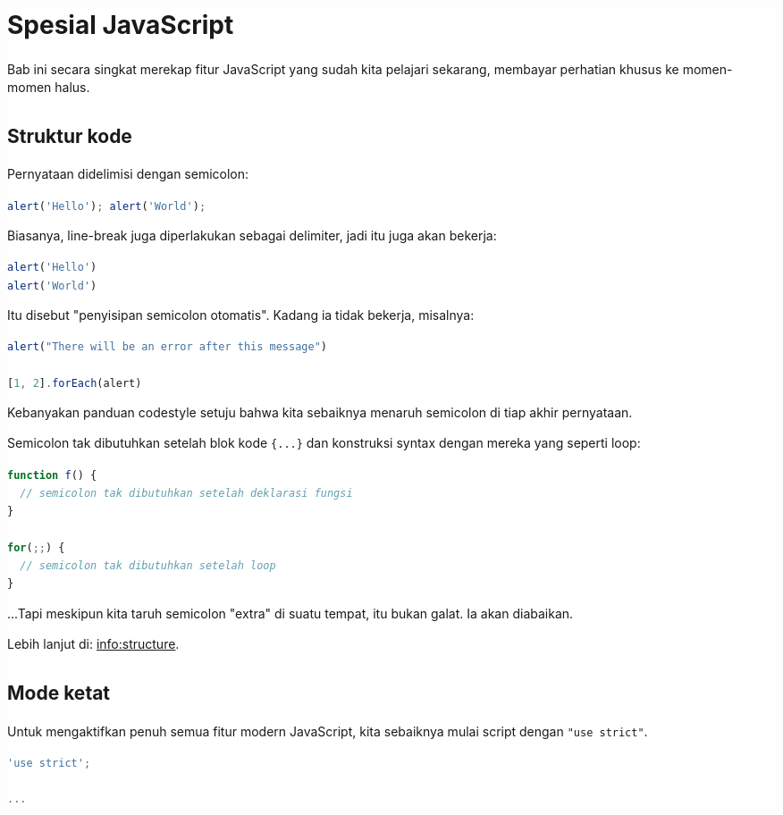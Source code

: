 # Spesial JavaScript

Bab ini secara singkat merekap fitur JavaScript yang sudah kita pelajari sekarang, membayar perhatian khusus ke momen-momen halus.

## Struktur kode

Pernyataan didelimisi dengan semicolon:

```js run no-beautify
alert('Hello'); alert('World');
```

Biasanya, line-break juga diperlakukan sebagai delimiter, jadi itu juga akan bekerja:

```js run no-beautify
alert('Hello')
alert('World')
```

Itu disebut "penyisipan semicolon otomatis". Kadang ia tidak bekerja, misalnya:

```js run
alert("There will be an error after this message")

[1, 2].forEach(alert)
```

Kebanyakan panduan codestyle setuju bahwa kita sebaiknya menaruh semicolon di tiap akhir pernyataan.

Semicolon tak dibutuhkan setelah blok kode `{...}` dan konstruksi syntax dengan mereka yang seperti loop:

```js
function f() {
  // semicolon tak dibutuhkan setelah deklarasi fungsi
}

for(;;) {
  // semicolon tak dibutuhkan setelah loop
}
```

...Tapi meskipun kita taruh semicolon "extra" di suatu tempat, itu bukan galat. Ia akan diabaikan.

Lebih lanjut di: <info:structure>.

## Mode ketat

Untuk mengaktifkan penuh semua fitur modern JavaScript, kita sebaiknya mulai script dengan `"use strict"`.

```js
'use strict';

...
```
